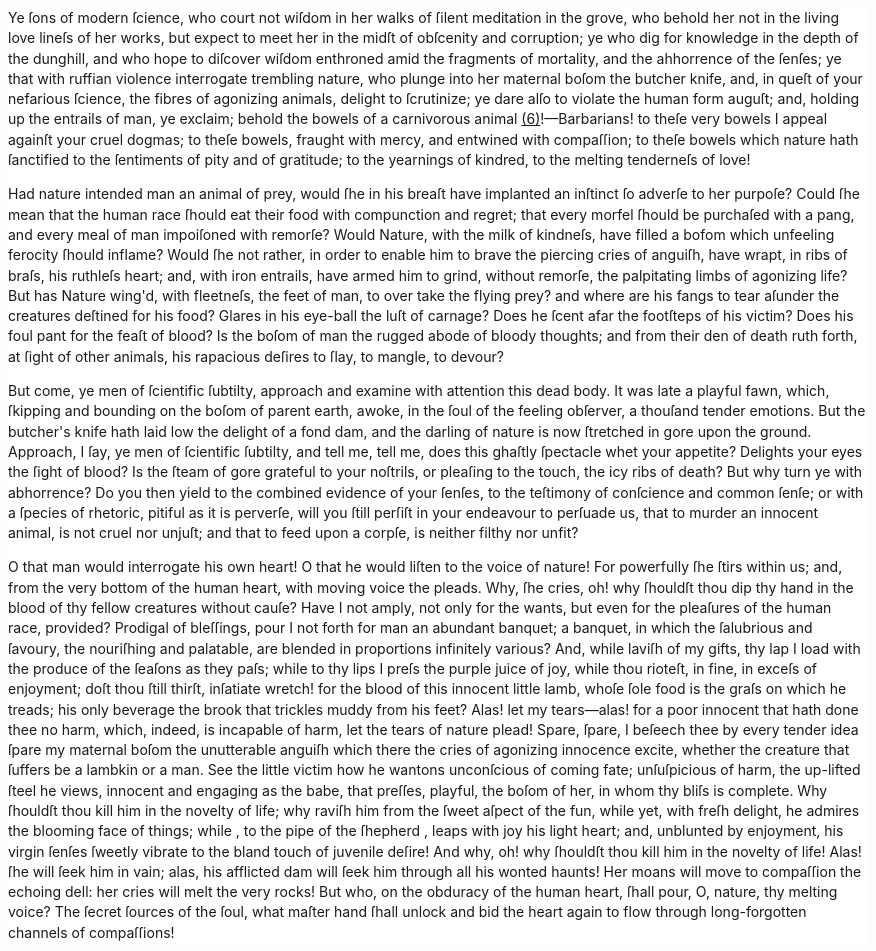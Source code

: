 Ye ſons of modern ſcience, who court not wiſdom in her walks of ſilent meditation in the grove, who behold her not in the living love lineſs of her works, but expect to meet her in the midſt of obſcenity and corruption; ye who dig for knowledge in the depth of the dunghill, and who hope to diſcover wiſdom enthroned amid the fragments of mortality, and the ahhorrence of the ſenſes; ye that with ruffian violence interrogate trembling nature, who plunge into her maternal boſom the butcher knife, and, in queſt of your nefarious ſcience, the fibres of agonizing animals, delight to ſcrutinize; ye dare alſo to violate the human form auguſt; and, holding up the entrails of man, ye exclaim; behold the bowels of a carnivorous animal [(6)](https://en.wikisource.org/wiki/The_Cry_of_Nature#note6)!—Barbarians! to theſe very bowels I appeal againſt your cruel dogmas; to theſe bowels, fraught with mercy, and entwined with compaſſion; to theſe bowels which nature hath ſanctified to the ſentiments of pity and of gratitude; to the yearnings of kindred, to the melting tenderneſs of love!

Had nature intended man an animal of prey, would ſhe in his breaſt have implanted an inſtinct ſo adverſe to her purpoſe? Could ſhe mean that the human race ſhould eat their food with compunction and regret; that every morfel ſhould be purchaſed with a pang, and every meal of man impoiſoned with remorſe? Would Nature, with the milk of kindneſs, have filled a bofom which unfeeling ferocity ſhould inflame? Would ſhe not rather, in order to enable him to brave the piercing cries of anguiſh, have wrapt, in ribs of braſs, his ruthleſs heart; and, with iron entrails, have armed him to grind, without remorſe, the palpitating limbs of agonizing life? But has Nature wing'd, with fleetneſs, the feet of man, to over take the flying prey? and where are his fangs to tear aſunder the creatures deſtined for his food? Glares in his eye-ball the luſt of carnage? Does he ſcent afar the footſteps of his victim? Does his foul pant for the feaſt of blood? Is the boſom of man the rugged abode of bloody thoughts;‫ ‬and from their den of death ruth forth, at ſight of other animals, his rapacious deſires to ſlay, to mangle, to devour?

But come, ye men of ſcientific ſubtilty, approach and examine with attention this dead body. It was late a playful fawn, which, ſkipping and bounding on the boſom of parent earth, awoke, in the ſoul of the feeling obſerver, a thouſand tender emotions. But the butcher's knife hath laid low the delight of a fond dam, and the darling of nature is now ſtretched in gore upon the ground. Approach, I ſay, ye men of ſcientific ſubtilty, and tell me, tell me, does this ghaſtly ſpectacle whet your appetite? Delights your eyes the ſight of blood? Is the ſteam of gore grateful to your noſtrils, or pleaſing to the touch, the icy ribs of death? But why turn ye with abhorrence? Do you then yield to the combined evidence of your ſenſes, to the teſtimony of conſcience and common ſenſe; or with a ſpecies of rhetoric, pitiful as it is perverſe, will you ſtill perſiſt in your endeavour to perſuade us, that to murder an innocent animal, is not cruel nor unjuſt; and that to feed upon a corpſe, is neither filthy nor unfit?

O that man would interrogate his own heart! O that he would liſten to the voice of nature! For powerfully ſhe ſtirs within us; and, from the very bottom of the human heart, with moving voice the pleads. Why, ſhe cries, oh! why ſhouldſt thou dip thy hand in the blood of thy fellow creatures without cauſe? Have I not amply, not only for the wants, but even for the pleaſures of the human race, provided? Prodigal of bleſſings, pour I not forth for man an abundant banquet; a banquet, in which the ſalubrious and ſavoury, the nouriſhing and palatable, are blended in proportions infinitely various? And, while laviſh of my gifts, thy lap I load with the produce of the ſeaſons as they paſs; while to thy lips I preſs the purple juice of joy, while thou rioteſt, in fine, in exceſs of enjoyment; doſt thou ſtill thirſt, inſatiate wretch! for the blood of this innocent little lamb, whoſe ſole food is the graſs on which he treads; his only beverage the brook that trickles muddy from his feet? Alas! let my tears—alas! for a poor innocent that hath done thee no harm, which, indeed, is incapable of harm, let the tears of nature plead! Spare, ſpare, I beſeech thee by every tender idea ‬ſpare my maternal boſom the unutterable anguiſh which there the cries of agonizing innocence excite, whether the creature that ſuffers be a lambkin or a man. See the little victim how he wantons unconſcious of coming fate; unſuſpicious of harm, the up-lifted ſteel he views, innocent and engaging as the babe, that preſſes, playful, the boſom of her, in whom thy bliſs is complete. Why ſhouldſt thou kill him in the novelty of life; why raviſh him from the ſweet aſpect of the fun, while yet, with freſh delight, he admires the blooming face of things; while , to the pipe of the ſhepherd , leaps with joy his light heart; and, unblunted by enjoyment, his virgin ſenſes ſweetly vibrate to the bland touch of juvenile deſire! And why, oh! why ſhouldſt thou kill him in the novelty of life! Alas! ſhe will ſeek him in vain; alas, his afflicted dam will ſeek him through all his wonted haunts! Her moans will move to compaſſion the echoing dell: her cries will melt the very rocks! But who, on the obduracy of the human heart, ſhall pour, O, nature, thy melting voice? The ſecret ſources of the ſoul, what maſter hand ſhall unlock and bid the heart again to flow through long-forgotten channels of compaſſions!

